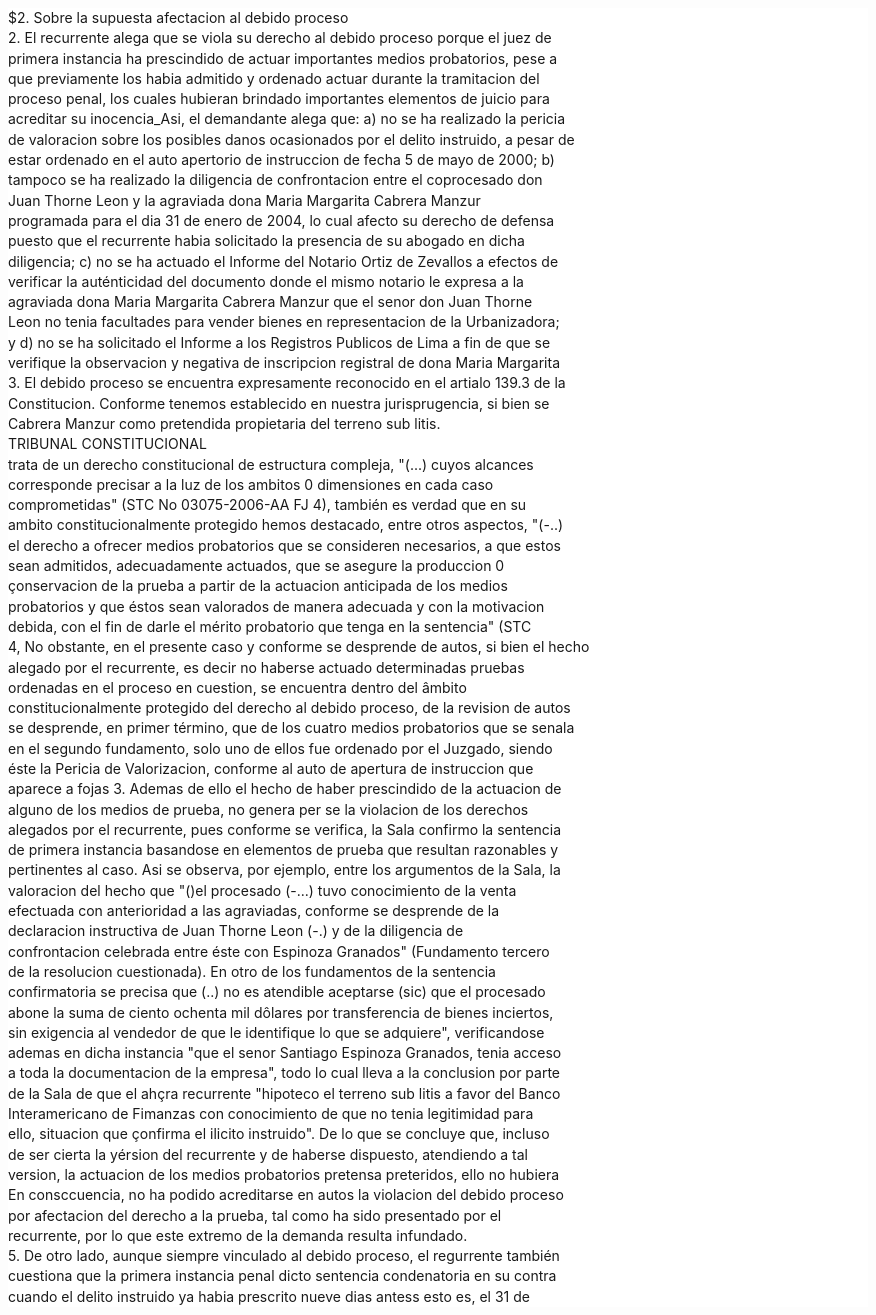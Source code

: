 $2. Sobre la supuesta afectacion al debido proceso  
2. El recurrente alega que se viola su derecho al debido proceso porque el juez de  
primera instancia ha prescindido de actuar importantes medios probatorios, pese a  
que previamente los habia admitido y ordenado actuar durante la tramitacion del  
proceso penal, los cuales hubieran brindado importantes elementos de juicio para  
acreditar su inocencia_Asi, el demandante alega que: a) no se ha realizado la pericia  
de valoracion sobre los posibles danos ocasionados por el delito instruido, a pesar de  
estar ordenado en el auto apertorio de instruccion de fecha 5 de mayo de 2000; b)  
tampoco se ha realizado la diligencia de confrontacion entre el coprocesado don  
Juan Thorne Leon y la agraviada dona Maria Margarita Cabrera Manzur  
programada para el dia 31 de enero de 2004, lo cual afecto su derecho de defensa  
puesto que el recurrente habia solicitado la presencia de su abogado en dicha  
diligencia; c) no se ha actuado el Informe del Notario Ortiz de Zevallos a efectos de  
verificar la auténticidad del documento donde el mismo notario le expresa a la  
agraviada dona Maria Margarita Cabrera Manzur que el senor don Juan Thorne  
Leon no tenia facultades para vender bienes en representacion de la Urbanizadora;  
y d) no se ha solicitado el Informe a los Registros Publicos de Lima a fin de que se  
verifique la observacion y negativa de inscripcion registral de dona Maria Margarita  
3. El debido proceso se encuentra expresamente reconocido en el artialo 139.3 de la  
Constitucion. Conforme tenemos establecido en nuestra jurisprugencia, si bien se  
Cabrera Manzur como pretendida propietaria del terreno sub litis.  
TRIBUNAL CONSTITUCIONAL  
trata de un derecho constitucional de estructura compleja, "(...) cuyos alcances  
corresponde precisar a la luz de los ambitos 0 dimensiones en cada caso  
comprometidas" (STC No 03075-2006-AA FJ 4), también es verdad que en su  
ambito constitucionalmente protegido hemos destacado, entre otros aspectos, "(-..)  
el derecho a ofrecer medios probatorios que se consideren necesarios, a que estos  
sean admitidos, adecuadamente actuados, que se asegure la produccion 0  
çonservacion de la prueba a partir de la actuacion anticipada de los medios  
probatorios y que éstos sean valorados de manera adecuada y con la motivacion  
debida, con el fin de darle el mérito probatorio que tenga en la sentencia" (STC  
4, No obstante, en el presente caso y conforme se desprende de autos, si bien el hecho  
alegado por el recurrente, es decir no haberse actuado determinadas pruebas  
ordenadas en el proceso en cuestion, se encuentra dentro del âmbito  
constitucionalmente protegido del derecho al debido proceso, de la revision de autos  
se desprende, en primer término, que de los cuatro medios probatorios que se senala  
en el segundo fundamento, solo uno de ellos fue ordenado por el Juzgado, siendo  
éste la Pericia de Valorizacion, conforme al auto de apertura de instruccion que  
aparece a fojas 3. Ademas de ello el hecho de haber prescindido de la actuacion de  
alguno de los medios de prueba, no genera per se la violacion de los derechos  
alegados por el recurrente, pues conforme se verifica, la Sala confirmo la sentencia  
de primera instancia basandose en elementos de prueba que resultan razonables y  
pertinentes al caso. Asi se observa, por ejemplo, entre los argumentos de la Sala, la  
valoracion del hecho que "()el procesado (-...) tuvo conocimiento de la venta  
efectuada con anterioridad a las agraviadas, conforme se desprende de la  
declaracion instructiva de Juan Thorne Leon (-.) y de la diligencia de  
confrontacion celebrada entre éste con Espinoza Granados" (Fundamento tercero  
de la resolucion cuestionada). En otro de los fundamentos de la sentencia  
confirmatoria se precisa que (..) no es atendible aceptarse (sic) que el procesado  
abone la suma de ciento ochenta mil dôlares por transferencia de bienes inciertos,  
sin exigencia al vendedor de que le identifique lo que se adquiere", verificandose  
ademas en dicha instancia "que el senor Santiago Espinoza Granados, tenia acceso  
a toda la documentacion de la empresa", todo lo cual lleva a la conclusion por parte  
de la Sala de que el ahçra recurrente "hipoteco el terreno sub litis a favor del Banco  
Interamericano de Fimanzas con conocimiento de que no tenia legitimidad para  
ello, situacion que çonfirma el ilicito instruido". De lo que se concluye que, incluso  
de ser cierta la yérsion del recurrente y de haberse dispuesto, atendiendo a tal  
version, la actuacion de los medios probatorios pretensa preteridos, ello no hubiera  
En consccuencia, no ha podido acreditarse en autos la violacion del debido proceso  
por afectacion del derecho a la prueba, tal como ha sido presentado por el  
recurrente, por lo que este extremo de la demanda resulta infundado.  
5. De otro lado, aunque siempre vinculado al debido proceso, el regurrente también  
cuestiona que la primera instancia penal dicto sentencia condenatoria en su contra  
cuando el delito instruido ya habia prescrito nueve dias antess esto es, el 31 de  